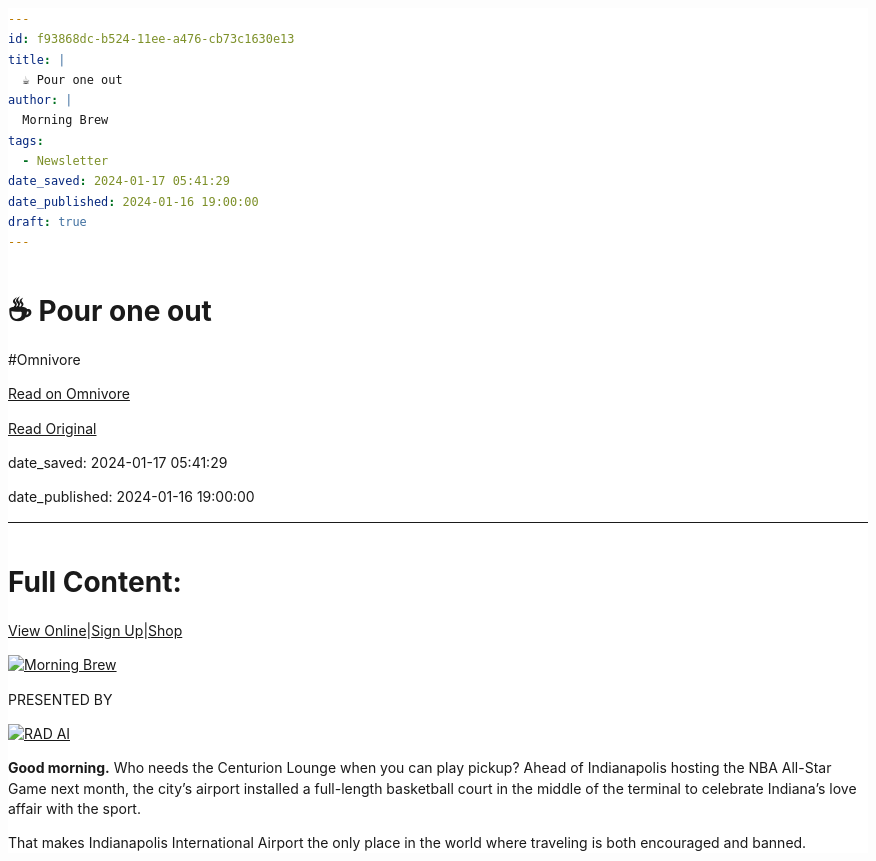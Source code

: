 ```yaml
---
id: f93868dc-b524-11ee-a476-cb73c1630e13
title: |
  ☕ Pour one out
author: |
  Morning Brew
tags:
  - Newsletter
date_saved: 2024-01-17 05:41:29
date_published: 2024-01-16 19:00:00
draft: true
---
```


# ☕ Pour one out
#Omnivore

[Read on Omnivore](https://omnivore.app/me/pour-one-out-18d1702f949)

[Read Original](https://links.morningbrew.com/c/gd9?mbcid=34021981.3987754&mid=1f4660240f65a00f40c621ae6f9ce93a)

date_saved: 2024-01-17 05:41:29

date_published: 2024-01-16 19:00:00

--- 

# Full Content: 

[View Online](https://links.morningbrew.com/c/gd9?mbcid=34021981.3987754&mid=1f4660240f65a00f40c621ae6f9ce93a)|[Sign Up](https://links.morningbrew.com/c/6N-?kid=a9995aa2&mbcid=34021981.3987754&mid=1f4660240f65a00f40c621ae6f9ce93a)|[Shop](https://links.morningbrew.com/c/6NY?mbcid=34021981.3987754&mid=1f4660240f65a00f40c621ae6f9ce93a) 

[ ![Morning Brew](https://proxy-prod.omnivore-image-cache.app/450x0,sZDfYo1D2LY4noLoZhxs2zlunOJyGaM42KtVCsyjBCAA/https://cdn.sanity.io/images/bl383u0v/production/18c08d28a3de7c744971f185f0ef9234cfffdf7c-1500x252.png?w=900&fit=max) ](https://links.morningbrew.com/c/6N-?mbcid=34021981.3987754&mid=1f4660240f65a00f40c621ae6f9ce93a) 

PRESENTED BY

[![RAD AI](https://proxy-prod.omnivore-image-cache.app/130x0,s0RSWMdAQqB3W9HDVBknCCPfQebkdN8iZNtFeccnycCU/https://cdn.sanity.io/images/bl383u0v/production/182214ab57bb69dbba6354f7c048acbf82efd8e0-188x56.png?w=260&q=100&auto=format) ](https://links.morningbrew.com/c/gdy?lp=logo&mbadid=dca3c5d4a286a324dbb689619a848b8b&mbadv=a&mbcid=34021981.3987754&mid=1f4660240f65a00f40c621ae6f9ce93a) 

**Good morning.** Who needs the Centurion Lounge when you can play pickup? Ahead of Indianapolis hosting the NBA All-Star Game next month, the city’s airport installed a full-length basketball court in the middle of the terminal to celebrate Indiana’s love affair with the sport.

That makes Indianapolis International Airport the only place in the world where traveling is both encouraged and banned.
